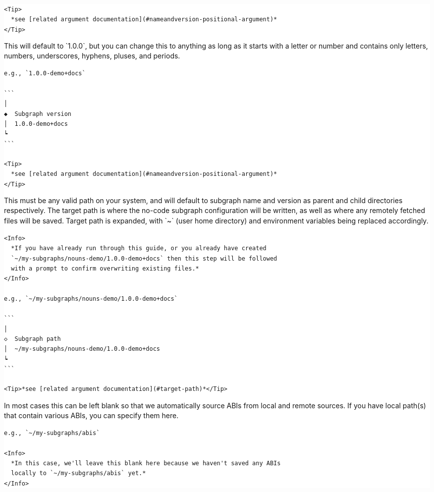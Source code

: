     <Tip>
      *see [related argument documentation](#nameandversion-positional-argument)*
    </Tip>
  </Step>

  <Step title="Define a subgraph version">
    This will default to `1.0.0`, but you can change this to anything as long as it starts with a letter or number and contains only letters, numbers, underscores, hyphens, pluses, and periods.

    e.g., `1.0.0-demo+docs`

    ```
    │
    ◆  Subgraph version
    │  1.0.0-demo+docs
    ┕
    ```

    <Tip>
      *see [related argument documentation](#nameandversion-positional-argument)*
    </Tip>
  </Step>

  <Step title="Set your target path">
    This must be any valid path on your system, and will default to subgraph name and version as parent and child directories respectively. The target path is where the no-code subgraph configuration will be written, as well as where any remotely fetched files will be saved. Target path is expanded, with `~` (user home directory) and environment variables being replaced accordingly.

    <Info>
      *If you have already run through this guide, or you already have created
      `~/my-subgraphs/nouns-demo/1.0.0-demo+docs` then this step will be followed
      with a prompt to confirm overwriting existing files.*
    </Info>

    e.g., `~/my-subgraphs/nouns-demo/1.0.0-demo+docs`

    ```
    │
    ◇  Subgraph path
    │  ~/my-subgraphs/nouns-demo/1.0.0-demo+docs
    ┕
    ```

    <Tip>*see [related argument documentation](#target-path)*</Tip>
  </Step>

  <Step title="Setup ABI sources">
    In most cases this can be left blank so that we automatically source ABIs from local and remote sources. If you have local path(s) that contain various ABIs, you can specify them here.

    e.g., `~/my-subgraphs/abis`

    <Info>
      *In this case, we'll leave this blank here because we haven't saved any ABIs
      locally to `~/my-subgraphs/abis` yet.*
    </Info>
